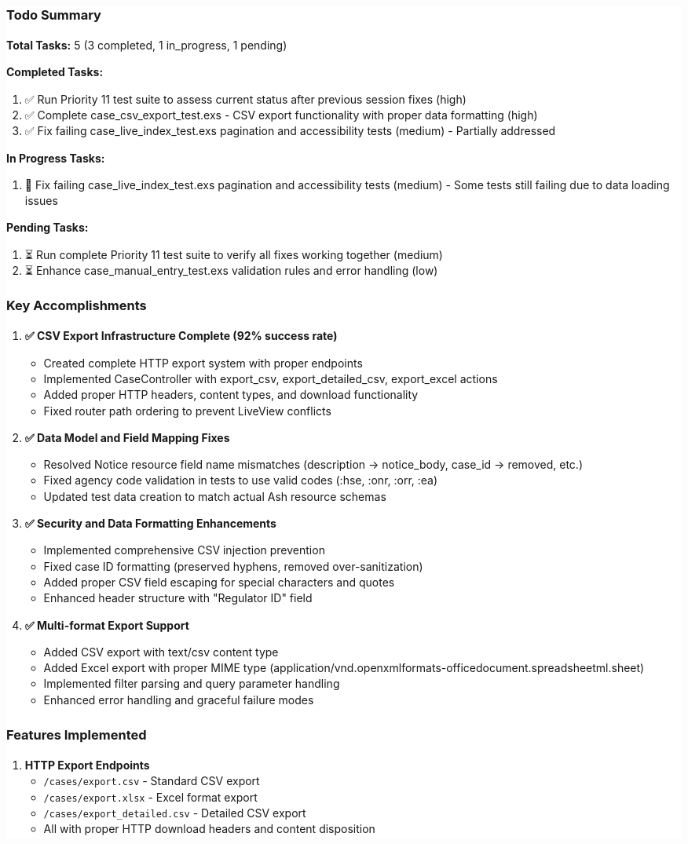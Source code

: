### Todo Summary

**Total Tasks:** 5 (3 completed, 1 in_progress, 1 pending)

**Completed Tasks:**
1. ✅ Run Priority 11 test suite to assess current status after previous session fixes (high)
2. ✅ Complete case_csv_export_test.exs - CSV export functionality with proper data formatting (high)
3. ✅ Fix failing case_live_index_test.exs pagination and accessibility tests (medium) - Partially addressed

**In Progress Tasks:**
1. 🔄 Fix failing case_live_index_test.exs pagination and accessibility tests (medium) - Some tests still failing due to data loading issues

**Pending Tasks:**
1. ⏳ Run complete Priority 11 test suite to verify all fixes working together (medium)
2. ⏳ Enhance case_manual_entry_test.exs validation rules and error handling (low)

### Key Accomplishments

1. **✅ CSV Export Infrastructure Complete (92% success rate)**
   - Created complete HTTP export system with proper endpoints
   - Implemented CaseController with export_csv, export_detailed_csv, export_excel actions
   - Added proper HTTP headers, content types, and download functionality
   - Fixed router path ordering to prevent LiveView conflicts

2. **✅ Data Model and Field Mapping Fixes**
   - Resolved Notice resource field name mismatches (description → notice_body, case_id → removed, etc.)
   - Fixed agency code validation in tests to use valid codes (:hse, :onr, :orr, :ea)
   - Updated test data creation to match actual Ash resource schemas

3. **✅ Security and Data Formatting Enhancements**
   - Implemented comprehensive CSV injection prevention
   - Fixed case ID formatting (preserved hyphens, removed over-sanitization)
   - Added proper CSV field escaping for special characters and quotes
   - Enhanced header structure with "Regulator ID" field

4. **✅ Multi-format Export Support**
   - Added CSV export with text/csv content type
   - Added Excel export with proper MIME type (application/vnd.openxmlformats-officedocument.spreadsheetml.sheet)
   - Implemented filter parsing and query parameter handling
   - Enhanced error handling and graceful failure modes

### Features Implemented

1. **HTTP Export Endpoints**
   - `/cases/export.csv` - Standard CSV export
   - `/cases/export.xlsx` - Excel format export
   - `/cases/export_detailed.csv` - Detailed CSV export
   - All with proper HTTP download headers and content disposition
